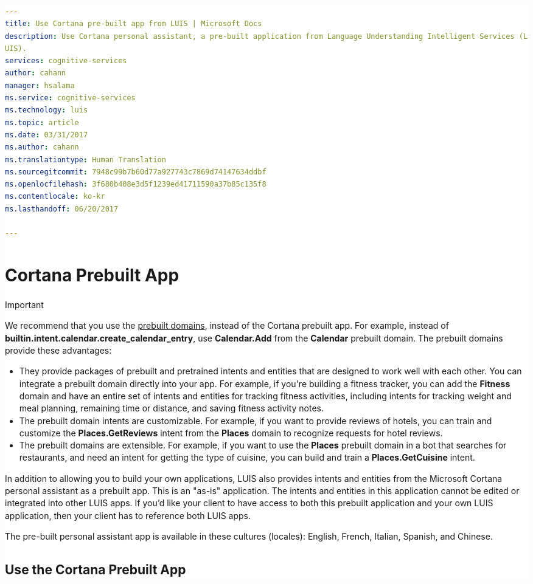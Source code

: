 ```yaml
---
title: Use Cortana pre-built app from LUIS | Microsoft Docs
description: Use Cortana personal assistant, a pre-built application from Language Understanding Intelligent Services (LUIS).
services: cognitive-services
author: cahann
manager: hsalama
ms.service: cognitive-services
ms.technology: luis
ms.topic: article
ms.date: 03/31/2017
ms.author: cahann
ms.translationtype: Human Translation
ms.sourcegitcommit: 7948c99b7b60d77a927743c7869d74147634ddbf
ms.openlocfilehash: 3f680b408e3d5f1239ed41711590a37b85c135f8
ms.contentlocale: ko-kr
ms.lasthandoff: 06/20/2017

---
```


# <a name="cortana-prebuilt-app"></a>Cortana Prebuilt App


> [!IMPORTANT]
> We recommend that you use the [prebuilt domains](./luis-how-to-use-prebuilt-domains.md), instead of the Cortana prebuilt app. For example, instead of **builtin.intent.calendar.create_calendar_entry**, use **Calendar.Add** from the **Calendar** prebuilt domain.
> The prebuilt domains provide these advantages: 
> * They provide packages of prebuilt and pretrained intents and entities that are designed to work well with each other. You can integrate a prebuilt domain directly into your app. For example, if you're building a fitness tracker, you can add the **Fitness** domain and have an entire set of intents and entities for tracking fitness activities, including intents for tracking weight and meal planning, remaining time or distance, and saving fitness activity notes.
> * The prebuilt domain intents are customizable. For example, if you want to provide reviews of hotels, you can train and customize the **Places.GetReviews** intent from the **Places** domain to recognize requests for hotel reviews.
> * The prebuilt domains are extensible. For example, if you want to use the **Places** prebuilt domain in a bot that searches for restaurants, and need an intent for getting the type of cuisine, you can build and train a **Places.GetCuisine** intent.

In addition to allowing you to build your own applications, LUIS also provides intents and entities from the Microsoft Cortana personal assistant as a prebuilt app. This is an "as-is" application. The intents and entities in this application cannot be edited or integrated into other LUIS apps. If you’d like your client to have access to both this prebuilt application and your own LUIS application, then your client has to reference both LUIS apps.

The pre-built personal assistant app is available in these cultures (locales): English, French, Italian, Spanish, and Chinese.

## <a name="use-the-cortana-prebuilt-app"></a>Use the Cortana Prebuilt App
